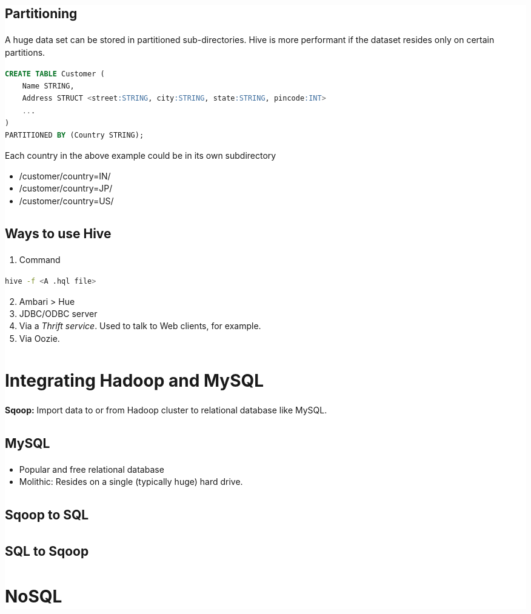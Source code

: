 ## Partitioning

A huge data set can be stored in partitioned sub-directories. Hive is more performant if the dataset resides only on certain partitions.

```sql
CREATE TABLE Customer (
    Name STRING,
    Address STRUCT <street:STRING, city:STRING, state:STRING, pincode:INT>
    ...
)
PARTITIONED BY (Country STRING);
```

Each country in the above example could be in its own subdirectory

- /customer/country=IN/
- /customer/country=JP/
- /customer/country=US/

## Ways to use Hive

1. Command

```bash
hive -f <A .hql file>
```

2. Ambari > Hue
3. JDBC/ODBC server
4. Via a *Thrift service*. Used to talk to Web clients, for example.
5. Via Oozie.

# Integrating Hadoop and MySQL

**Sqoop:** Import data to or from Hadoop cluster to relational database like MySQL.

## MySQL

- Popular and free relational database
- Molithic: Resides on a single (typically huge) hard drive.

## Sqoop to SQL



## SQL to Sqoop



# NoSQL
